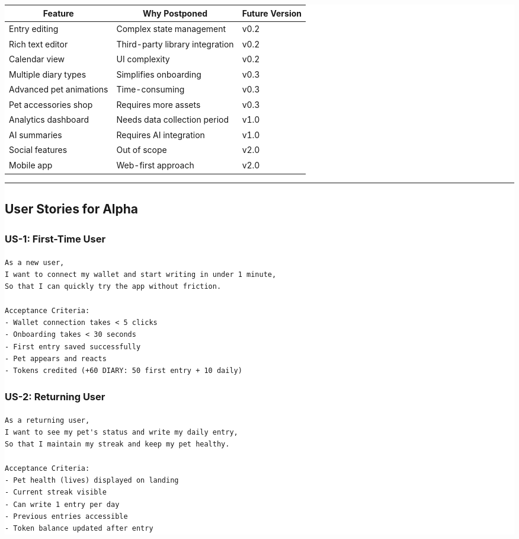 | Feature | Why Postponed | Future Version |
|---------|---------------|----------------|
| Entry editing | Complex state management | v0.2 |
| Rich text editor | Third-party library integration | v0.2 |
| Calendar view | UI complexity | v0.2 |
| Multiple diary types | Simplifies onboarding | v0.3 |
| Advanced pet animations | Time-consuming | v0.3 |
| Pet accessories shop | Requires more assets | v0.3 |
| Analytics dashboard | Needs data collection period | v1.0 |
| AI summaries | Requires AI integration | v1.0 |
| Social features | Out of scope | v2.0 |
| Mobile app | Web-first approach | v2.0 |

---

## User Stories for Alpha

### US-1: First-Time User
```
As a new user,
I want to connect my wallet and start writing in under 1 minute,
So that I can quickly try the app without friction.

Acceptance Criteria:
- Wallet connection takes < 5 clicks
- Onboarding takes < 30 seconds
- First entry saved successfully
- Pet appears and reacts
- Tokens credited (+60 DIARY: 50 first entry + 10 daily)
```

### US-2: Returning User
```
As a returning user,
I want to see my pet's status and write my daily entry,
So that I maintain my streak and keep my pet healthy.

Acceptance Criteria:
- Pet health (lives) displayed on landing
- Current streak visible
- Can write 1 entry per day
- Previous entries accessible
- Token balance updated after entry
```
